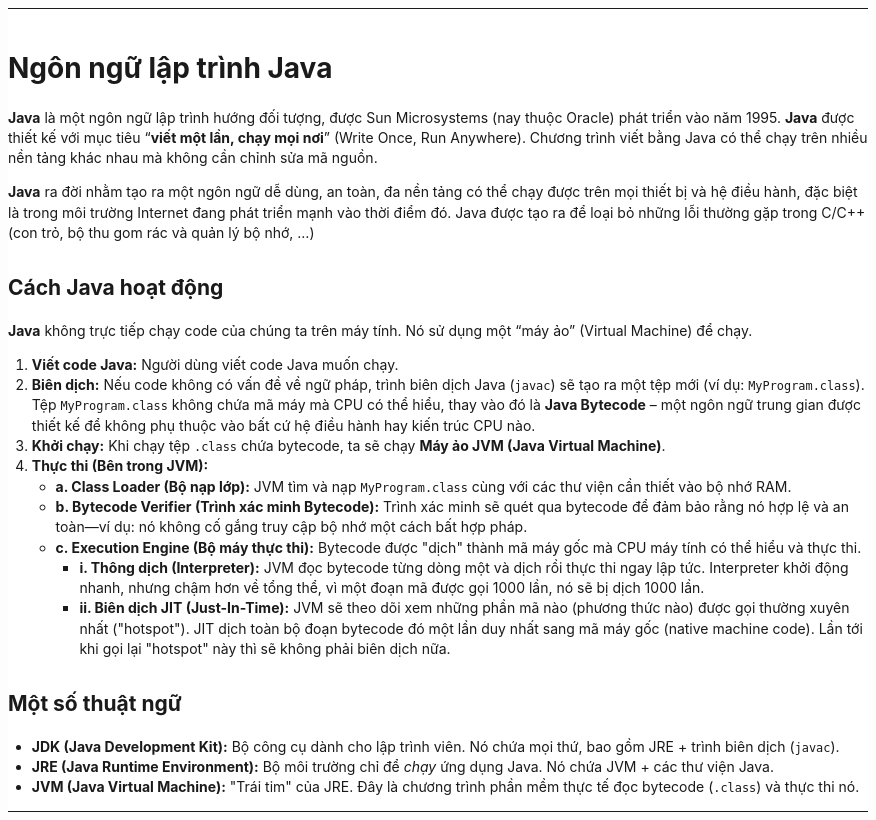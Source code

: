 

---

# Ngôn ngữ lập trình Java

**Java** là một ngôn ngữ lập trình hướng đối tượng, được Sun Microsystems (nay thuộc Oracle) phát triển vào năm 1995. **Java** được thiết kế với mục tiêu “**viết một lần, chạy mọi nơi**” (Write Once, Run Anywhere). Chương trình viết bằng Java có thể chạy trên nhiều nền tảng khác nhau mà không cần chỉnh sửa mã nguồn.

**Java** ra đời nhằm tạo ra một ngôn ngữ dễ dùng, an toàn, đa nền tảng có thể chạy được trên mọi thiết bị và hệ điều hành, đặc biệt là trong môi trường Internet đang phát triển mạnh vào thời điểm đó. Java được tạo ra để loại bỏ những lỗi thường gặp trong C/C++ (con trỏ, bộ thu gom rác và quản lý bộ nhớ, …)

## Cách Java hoạt động

**Java** không trực tiếp chạy code của chúng ta trên máy tính. Nó sử dụng một “máy ảo” (Virtual Machine) để chạy.

1.  **Viết code Java:** Người dùng viết code Java muốn chạy.
2.  **Biên dịch:** Nếu code không có vấn đề về ngữ pháp, trình biên dịch Java (`javac`) sẽ tạo ra một tệp mới (ví dụ: `MyProgram.class`). Tệp `MyProgram.class` không chứa mã máy mà CPU có thể hiểu, thay vào đó là **Java Bytecode** – một ngôn ngữ trung gian được thiết kế để không phụ thuộc vào bất cứ hệ điều hành hay kiến trúc CPU nào.
3.  **Khởi chạy:** Khi chạy tệp `.class` chứa bytecode, ta sẽ chạy **Máy ảo JVM (Java Virtual Machine)**.
4.  **Thực thi (Bên trong JVM):**
      * **a. Class Loader (Bộ nạp lớp):** JVM tìm và nạp `MyProgram.class` cùng với các thư viện cần thiết vào bộ nhớ RAM.
      * **b. Bytecode Verifier (Trình xác minh Bytecode):** Trình xác minh sẽ quét qua bytecode để đảm bảo rằng nó hợp lệ và an toàn—ví dụ: nó không cố gắng truy cập bộ nhớ một cách bất hợp pháp.
      * **c. Execution Engine (Bộ máy thực thi):** Bytecode được "dịch" thành mã máy gốc mà CPU máy tính có thể hiểu và thực thi.
          * **i. Thông dịch (Interpreter):** JVM đọc bytecode từng dòng một và dịch rồi thực thi ngay lập tức. Interpreter khởi động nhanh, nhưng chậm hơn về tổng thể, vì một đoạn mã được gọi 1000 lần, nó sẽ bị dịch 1000 lần.
          * **ii. Biên dịch JIT (Just-In-Time):** JVM sẽ theo dõi xem những phần mã nào (phương thức nào) được gọi thường xuyên nhất ("hotspot"). JIT dịch toàn bộ đoạn bytecode đó một lần duy nhất sang mã máy gốc (native machine code). Lần tới khi gọi lại "hotspot" này thì sẽ không phải biên dịch nữa.

## Một số thuật ngữ

  * **JDK (Java Development Kit):** Bộ công cụ dành cho lập trình viên. Nó chứa mọi thứ, bao gồm JRE + trình biên dịch (`javac`).
  * **JRE (Java Runtime Environment):** Bộ môi trường chỉ để *chạy* ứng dụng Java. Nó chứa JVM + các thư viện Java.
  * **JVM (Java Virtual Machine):** "Trái tim" của JRE. Đây là chương trình phần mềm thực tế đọc bytecode (`.class`) và thực thi nó.

-----
